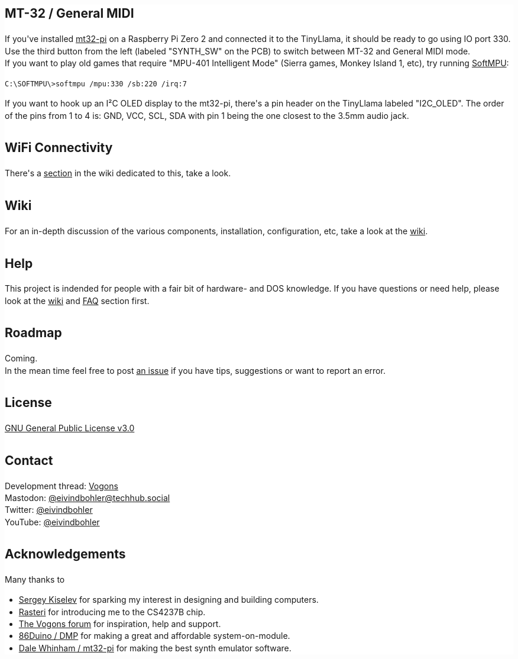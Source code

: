 ## MT-32 / General MIDI
If you've installed [mt32-pi][mt32-pi] on a Raspberry Pi Zero 2 and connected it to the TinyLlama, it should be ready to go using IO port 330. Use the third button from the left (labeled "SYNTH_SW" on the PCB) to switch between MT-32 and General MIDI mode.  
If you want to play old games that require "MPU-401 Intelligent Mode" (Sierra games, Monkey Island 1, etc), try running [SoftMPU][softmpu]:
```
C:\SOFTMPU\>softmpu /mpu:330 /sb:220 /irq:7
```
If you want to hook up an I²C OLED display to the mt32-pi, there's a pin header on the TinyLlama labeled "I2C_OLED". The order of the pins from 1 to 4 is: GND, VCC, SCL, SDA with pin 1 being the one closest to the 3.5mm audio jack.

## WiFi Connectivity
There's a [section][wiki-wifi] in the wiki dedicated to this, take a look.

## Wiki
For an in-depth discussion of the various components, installation, configuration, etc, take a look at the [wiki][wiki].

## Help
This project is indended for people with a fair bit of hardware- and DOS knowledge. If you have questions or need help, please look at the [wiki][wiki] and [FAQ][wiki-faq] section first.

## Roadmap
Coming.  
In the mean time feel free to post [an issue][issues] if you have tips, suggestions or want to report an error.

## License
[GNU General Public License v3.0](LICENSE)

## Contact
Development thread: [Vogons][vogons-thread]  
Mastodon: [@eivindbohler@techhub.social][mastodon]  
Twitter: [@eivindbohler][twitter]  
YouTube: [@eivindbohler][youtube]

## Acknowledgements

Many thanks to
- [Sergey Kiselev][sergeys-projects] for sparking my interest in designing and building computers.
- [Rasteri][rasteri-videos] for introducing me to the CS4237B chip.
- [The Vogons forum][vogons] for inspiration, help and support.
- [86Duino / DMP][86duino] for making a great and affordable system-on-module.
- [Dale Whinham / mt32-pi][mt32-pi] for making the best synth emulator software.


[tinyllama1]: https://github.com/eivindbohler/tinyllama
[hidman]: https://github.com/rasteri/HIDman
[wiki-alternative-gpus]: https://github.com/eivindbohler/tinyllama2/wiki/alternative-gpus
[bios]: https://github.com/eivindbohler/tinyllama2-bios
[wiki]: https://github.com/eivindbohler/tinyllama2/wiki
[wiki-assembly]: https://github.com/eivindbohler/tinyllama2/wiki/assembly
[wiki-bom]: https://github.com/eivindbohler/tinyllama2/wiki/bom
[wiki-faq]: https://github.com/eivindbohler/tinyllama2/wiki/faq
[wiki-wifi]: https://github.com/eivindbohler/tinyllama2/wiki/wifi-connectivity
[balena-etcher]: https://www.balena.io/etcher
[mt32-pi-oled]: https://github.com/dwhinham/mt32-pi/wiki/LCD-and-OLED-display
[wch]: http://www.wch-ic.com/products/CH559.html
[issues]: https://github.com/eivindbohler/tinyllama2/issues
[vogons-thread]: https://www.vogons.org/viewtopic.php?t=84880
[mastodon]: https://techhub.social/@eivindbohler
[twitter]: https://twitter.com/eivindbohler
[youtube]: https://youtube.com/@eivindbohler
[sergeys-projects]: http://www.malinov.com/Home/sergeys-projects
[rasteri-videos]: https://www.youtube.com/user/TheRasteri/videos
[vogons]: https://www.vogons.org
[86duino]: https://www.86duino.com
[mt32-pi]: https://github.com/dwhinham/mt32-pi
[softmpu]: http://bjt42.github.io/softmpu